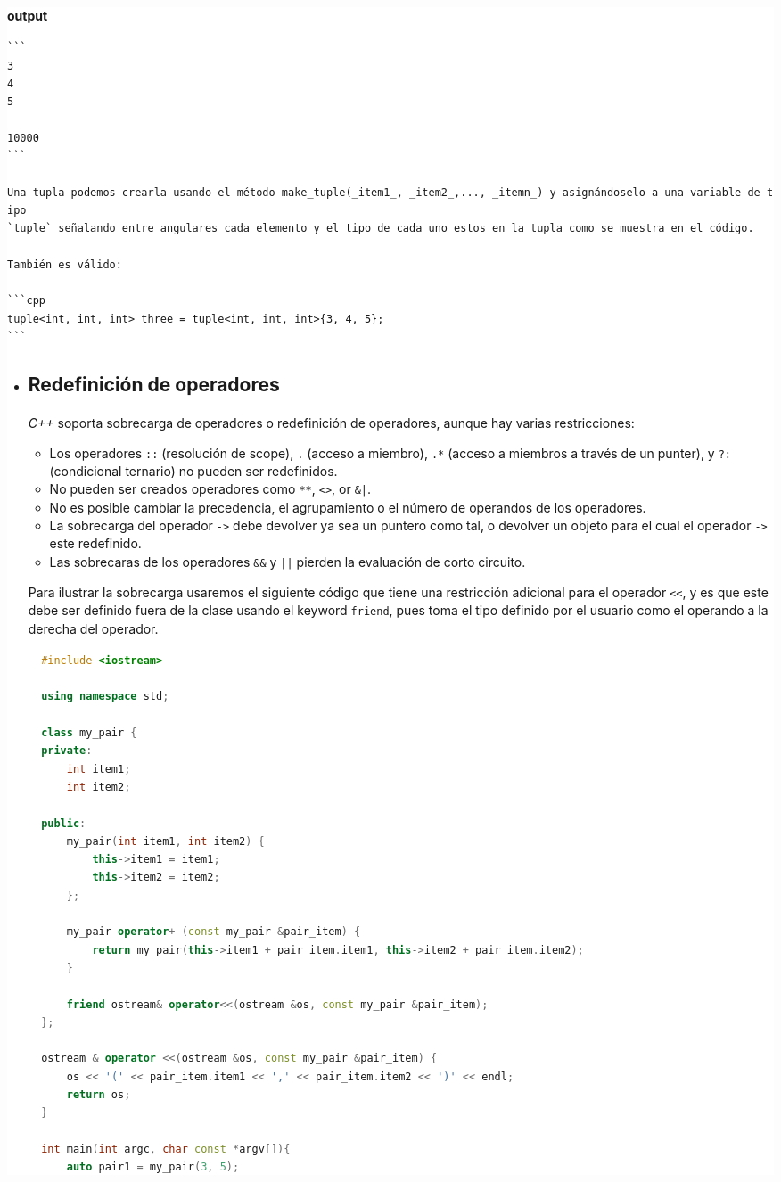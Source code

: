   **output**

    ```
    3
    4
    5

    10000
    ```

    Una tupla podemos crearla usando el método make_tuple(_item1_, _item2_,..., _itemn_) y asignándoselo a una variable de tipo
    `tuple` señalando entre angulares cada elemento y el tipo de cada uno estos en la tupla como se muestra en el código. 
    
    También es válido:

    ```cpp
    tuple<int, int, int> three = tuple<int, int, int>{3, 4, 5};
    ```

- ## Redefinición de operadores
  
  _C++_ soporta sobrecarga de operadores o redefinición de operadores, aunque hay varias restricciones:

  - Los operadores `::` (resolución de scope), `.` (acceso a miembro), `.*` (acceso a miembros a través de un punter), y `?:` (condicional ternario) no pueden ser redefinidos.
  - No pueden ser creados operadores como `**`, `<>`, or `&|`.
  - No es posible cambiar la precedencia, el agrupamiento o el número de operandos de los operadores.  
  - La sobrecarga del operador `->` debe devolver ya sea un puntero como tal, o devolver un objeto para el cual el operador `->` este redefinido.
  - Las sobrecaras de los operadores `&&` y `||` pierden la evaluación de corto circuito.

  Para ilustrar la sobrecarga usaremos el siguiente código que tiene una restricción adicional para el operador `<<`, y es que este debe ser definido fuera de la clase usando el keyword `friend`, pues toma el tipo definido por el usuario como el operando a la derecha del operador.

  ```cpp
    #include <iostream>

    using namespace std;

    class my_pair {
    private:
        int item1;
        int item2;

    public:
        my_pair(int item1, int item2) {
            this->item1 = item1;
            this->item2 = item2;
        };

        my_pair operator+ (const my_pair &pair_item) {
            return my_pair(this->item1 + pair_item.item1, this->item2 + pair_item.item2);
        }

        friend ostream& operator<<(ostream &os, const my_pair &pair_item);
    };

    ostream & operator <<(ostream &os, const my_pair &pair_item) {
        os << '(' << pair_item.item1 << ',' << pair_item.item2 << ')' << endl;
        return os;
    } 

    int main(int argc, char const *argv[]){
        auto pair1 = my_pair(3, 5);
  ```